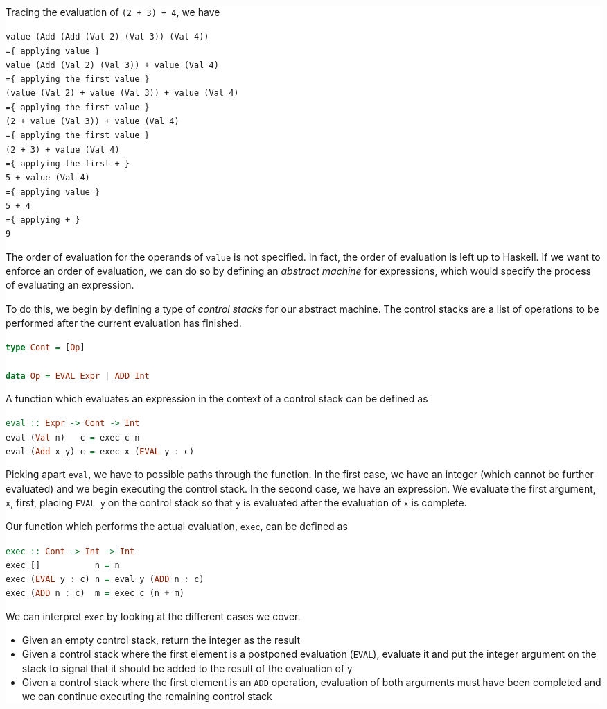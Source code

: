 Tracing the evaluation of `(2 + 3) + 4`, we have

```text
value (Add (Add (Val 2) (Val 3)) (Val 4))
={ applying value }
value (Add (Val 2) (Val 3)) + value (Val 4)
={ applying the first value }
(value (Val 2) + value (Val 3)) + value (Val 4)
={ applying the first value }
(2 + value (Val 3)) + value (Val 4)
={ applying the first value }
(2 + 3) + value (Val 4)
={ applying the first + }
5 + value (Val 4)
={ applying value }
5 + 4
={ applying + }
9
```

The order of evaluation for the operands of `value` is not specified. In fact, the order of evaluation is left up to Haskell. If we want to enforce an order of evaluation, we can do so by defining an *abstract machine* for expressions, which would specify the process of evaluating an expression.

To do this, we begin by defining a type of *control stacks* for our abstract machine. The control stacks are a list of operations to be performed after the current evaluation has finished.

```haskell
type Cont = [Op]

data Op = EVAL Expr | ADD Int
```

A function which evaluates an expression in the context of a control stack can be defined as

```haskell
eval :: Expr -> Cont -> Int
eval (Val n)   c = exec c n
eval (Add x y) c = exec x (EVAL y : c)
```

Picking apart `eval`, we have to possible paths through the function. In the first case, we have an integer (which cannot be further evaluated) and we begin executing the control stack. In the second case, we have an expression. We evaluate the first argument, `x`, first, placing `EVAL y` on the control stack so that `y` is evaluated after the evaluation of `x` is complete.

Our function which performs the actual evaluation, `exec`, can be defined as

```haskell
exec :: Cont -> Int -> Int
exec []           n = n
exec (EVAL y : c) n = eval y (ADD n : c)
exec (ADD n : c)  m = exec c (n + m)
```

We can interpret `exec` by looking at the different cases we cover.

- Given an empty control stack, return the integer as the result
- Given a control stack where the first element is a postponed evaluation (`EVAL`), evaluate it and put the integer argument on the stack to signal that it should be added to the result of the evaluation of `y`
- Given a control stack where the first element is an `ADD` operation, evaluation of both arguments must have been completed and we can continue executing the remaining control stack
